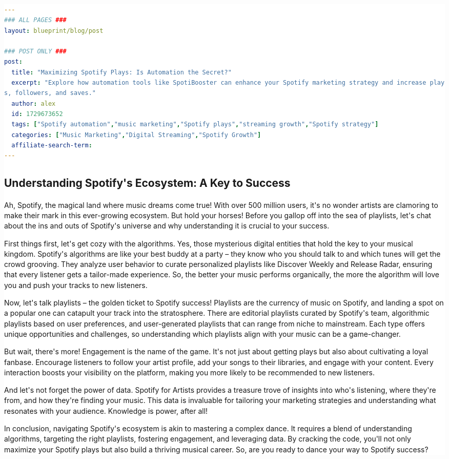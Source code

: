 ```yaml
---
### ALL PAGES ###
layout: blueprint/blog/post

### POST ONLY ###
post:
  title: "Maximizing Spotify Plays: Is Automation the Secret?"
  excerpt: "Explore how automation tools like SpotiBooster can enhance your Spotify marketing strategy and increase plays, followers, and saves."
  author: alex
  id: 1729673652
  tags: ["Spotify automation","music marketing","Spotify plays","streaming growth","Spotify strategy"]
  categories: ["Music Marketing","Digital Streaming","Spotify Growth"]
  affiliate-search-term: 
---
```


## Understanding Spotify's Ecosystem: A Key to Success

Ah, Spotify, the magical land where music dreams come true! With over 500 million users, it's no wonder artists are clamoring to make their mark in this ever-growing ecosystem. But hold your horses! Before you gallop off into the sea of playlists, let's chat about the ins and outs of Spotify's universe and why understanding it is crucial to your success.

First things first, let's get cozy with the algorithms. Yes, those mysterious digital entities that hold the key to your musical kingdom. Spotify's algorithms are like your best buddy at a party – they know who you should talk to and which tunes will get the crowd grooving. They analyze user behavior to curate personalized playlists like Discover Weekly and Release Radar, ensuring that every listener gets a tailor-made experience. So, the better your music performs organically, the more the algorithm will love you and push your tracks to new listeners.

Now, let's talk playlists – the golden ticket to Spotify success! Playlists are the currency of music on Spotify, and landing a spot on a popular one can catapult your track into the stratosphere. There are editorial playlists curated by Spotify's team, algorithmic playlists based on user preferences, and user-generated playlists that can range from niche to mainstream. Each type offers unique opportunities and challenges, so understanding which playlists align with your music can be a game-changer.

But wait, there's more! Engagement is the name of the game. It's not just about getting plays but also about cultivating a loyal fanbase. Encourage listeners to follow your artist profile, add your songs to their libraries, and engage with your content. Every interaction boosts your visibility on the platform, making you more likely to be recommended to new listeners.

And let's not forget the power of data. Spotify for Artists provides a treasure trove of insights into who's listening, where they're from, and how they're finding your music. This data is invaluable for tailoring your marketing strategies and understanding what resonates with your audience. Knowledge is power, after all!

In conclusion, navigating Spotify's ecosystem is akin to mastering a complex dance. It requires a blend of understanding algorithms, targeting the right playlists, fostering engagement, and leveraging data. By cracking the code, you'll not only maximize your Spotify plays but also build a thriving musical career. So, are you ready to dance your way to Spotify success?
